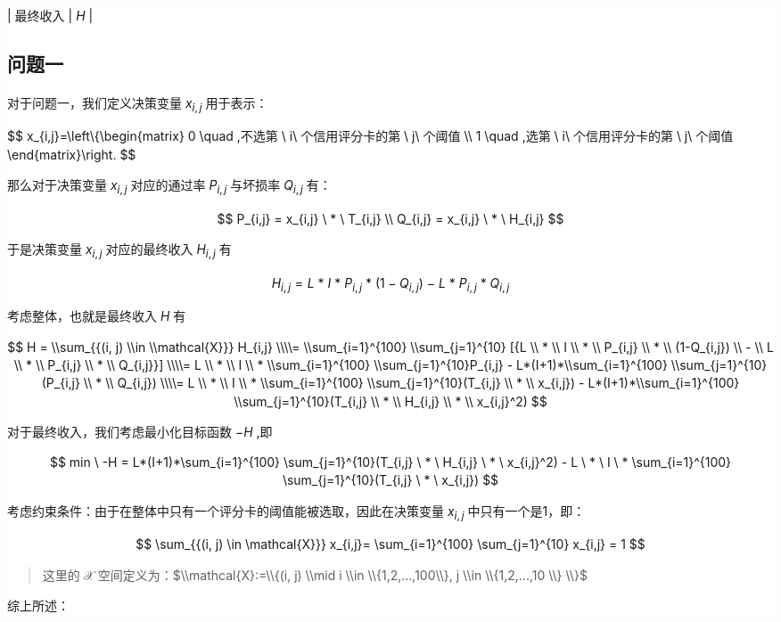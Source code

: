 |              最终收入              |                            $H$                            |



## 问题一



对于问题一，我们定义决策变量 $x_{i,j}$ 用于表示：

$$
x_{i,j}=\\left\\{\\begin{matrix}   0 \\quad ,不选第 \\ i\\ 个信用评分卡的第 \\ j\\ 个阈值 \\\\    1 \\quad ,选第 \\ i\\ 个信用评分卡的第 \\ j\\ 个阈值 \\end{matrix}\\right. 
$$


那么对于决策变量 $x_{i,j}$ 对应的通过率 $P_{i,j}$ 与坏损率 $Q_{i,j}$ 有：

$$
P_{i,j} = x_{i,j} \ * \ T_{i,j} \\
Q_{i,j} =  x_{i,j} \ * \ H_{i,j}
$$

于是决策变量 $x_{i,j}$ 对应的最终收入 $H_{i,j}$ 有

$$
H_{i,j} = L \ * \ I \ * \ P_{i,j} \ * \ (1-Q_{i,j})  \ - \ L \ * \ P_{i,j} \ * \ Q_{i,j}
$$


考虑整体，也就是最终收入 $H$ 有

$$
H = \\sum_{{(i, j) \\in \\mathcal{X}}} H_{i,j} \\\\= \\sum_{i=1}^{100} \\sum_{j=1}^{10} [{L \\ * \\ I \\ * \\ P_{i,j} \\ * \\ (1-Q_{i,j})  \\ - \\ L \\ * \\ P_{i,j} \\ * \\ Q_{i,j}}] \\\\= L \\ * \\ I \\ * \\sum_{i=1}^{100} \\sum_{j=1}^{10}P_{i,j}  - L*(I+1)*\\sum_{i=1}^{100} \\sum_{j=1}^{10}(P_{i,j} \\ * \\ Q_{i,j}) \\\\=  L \\ * \\ I \\ * \\sum_{i=1}^{100} \\sum_{j=1}^{10}(T_{i,j} \\ * \\ x_{i,j})  - L*(I+1)*\\sum_{i=1}^{100} \\sum_{j=1}^{10}(T_{i,j} \\ * \\ H_{i,j} \\ * \\ x_{i,j}^2)
$$

对于最终收入，我们考虑最小化目标函数 $-H$ ,即

$$
min \ -H = L*(I+1)*\sum_{i=1}^{100} \sum_{j=1}^{10}(T_{i,j} \ * \ H_{i,j} \ * \ x_{i,j}^2) - L \ * \ I \ * \sum_{i=1}^{100} \sum_{j=1}^{10}(T_{i,j} \ * \ x_{i,j})
$$

考虑约束条件：由于在整体中只有一个评分卡的阈值能被选取，因此在决策变量 $x_{i,j}$ 中只有一个是1，即：

$$
\sum_{{(i, j) \in \mathcal{X}}} x_{i,j}= \sum_{i=1}^{100} \sum_{j=1}^{10} x_{i,j} = 1
$$

> 这里的 $\mathcal{X}$ 空间定义为：$\\mathcal{X}:=\\{(i, j) \\mid i \\in \\{1,2,...,100\\}, j \\in \\{1,2,...,10 \\} \\}$



综上所述：
